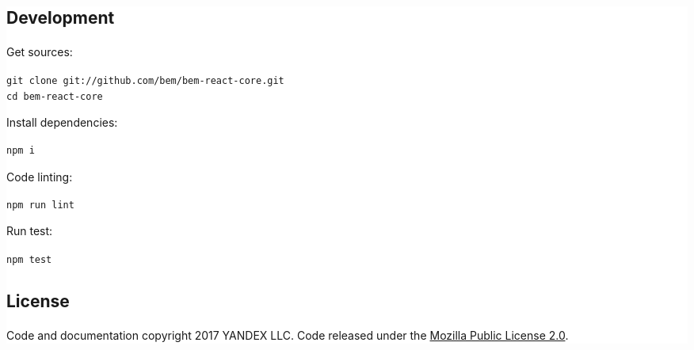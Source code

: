 ## Development

Get sources:

```
git clone git://github.com/bem/bem-react-core.git
cd bem-react-core
```

Install dependencies:

```
npm i
```

Code linting:

```
npm run lint
```

Run test:

```
npm test
```

## License

Code and documentation copyright 2017 YANDEX LLC. Code released under the [Mozilla Public License 2.0](LICENSE.txt).
